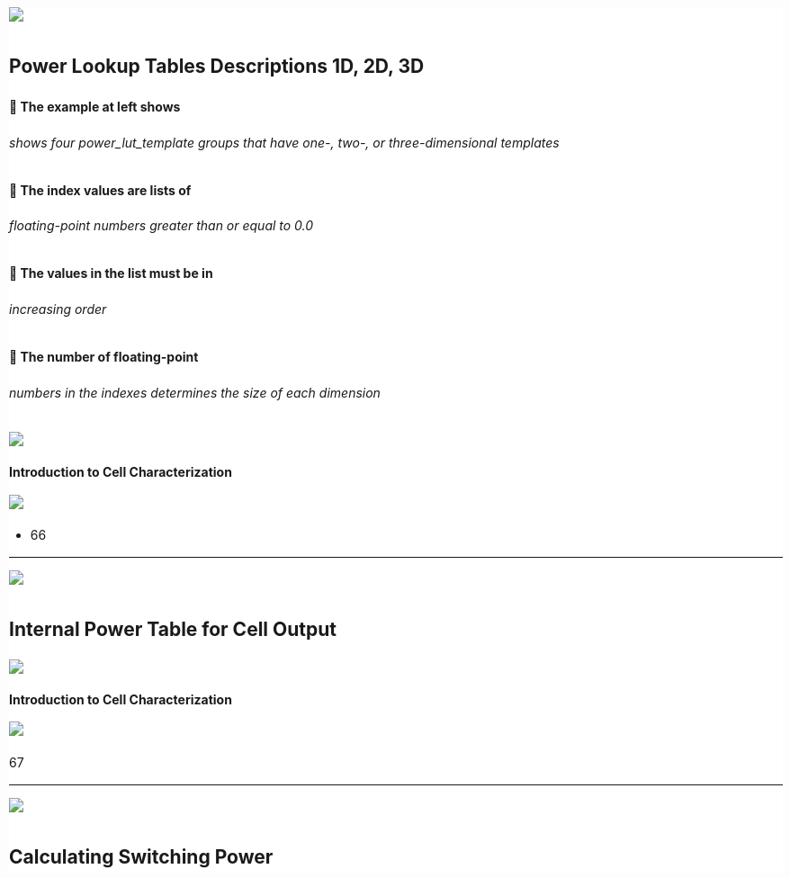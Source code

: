 ![](Silvaco-stdcell-library-cz-methods.pdf-65-2.png)

## Power Lookup Tables Descriptions 1D, 2D, 3D

####  The example at left shows

###### shows four power_lut_template groups that have one-, two-, or three-dimensional templates

####  The index values are lists of

###### floating-point numbers greater than or equal to 0.0

####  The values in the list must be in

###### increasing order

####  The number of floating-point

###### numbers in the indexes determines the size of each dimension


![](Silvaco-stdcell-library-cz-methods.pdf-65-0.png)

**Introduction to Cell Characterization**


![](Silvaco-stdcell-library-cz-methods.pdf-65-0.png)


- 66 

-----

![](Silvaco-stdcell-library-cz-methods.pdf-66-2.png)

## Internal Power Table for Cell Output


![](Silvaco-stdcell-library-cz-methods.pdf-66-0.png)

**Introduction to Cell Characterization**


![](Silvaco-stdcell-library-cz-methods.pdf-66-0.png)

67


-----

![](Silvaco-stdcell-library-cz-methods.pdf-67-0.png)

## Calculating Switching Power

